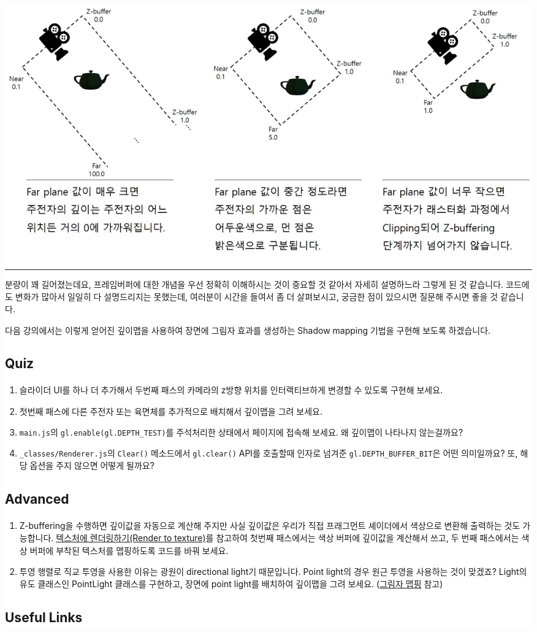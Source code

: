 <img src="../imgs/19_depth_map_far_plane.jpg">

---

분량이 꽤 길어졌는데요, 프레임버퍼에 대한 개념을 우선 정확히 이해하시는 것이 중요할 것 같아서 자세히 설명하느라 그렇게 된 것 같습니다. 코드에도 변화가 많아서 일일히 다 설명드리지는 못했는데, 여러분이 시간을 들여서 좀 더 살펴보시고, 궁금한 점이 있으시면 질문해 주시면 좋을 것 같습니다.

다음 강의에서는 이렇게 얻어진 깊이맵을 사용하여 장면에 그림자 효과를 생성하는 Shadow mapping 기법을 구현해 보도록 하겠습니다.

## Quiz

1. 슬라이더 UI를 하나 더 추가해서 두번째 패스의 카메라의 z방향 위치를 인터랙티브하게 변경할 수 있도록 구현해 보세요.

2. 첫번째 패스에 다른 주전자 또는 육면체를 추가적으로 배치해서 깊이맵을 그려 보세요.

3. `main.js`의 `gl.enable(gl.DEPTH_TEST)`를 주석처리한 상태에서 페이지에 접속해 보세요. 왜 깊이맵이 나타나지 않는걸까요?

4. `_classes/Renderer.js`의 `Clear()` 메소드에서 `gl.clear()` API를 호출할때 인자로 넘겨준 `gl.DEPTH_BUFFER_BIT`은 어떤 의미일까요? 또, 해당 옵션을 주지 않으면 어떻게 될까요?

## Advanced

1. Z-buffering을 수행하면 깊이값을 자동으로 계산해 주지만 사실 깊이값은 우리가 직접 프래그먼트 셰이더에서 색상으로 변환해 출력하는 것도 가능합니다. [텍스처에 렌더링하기(Render to texture)](https://webgl2fundamentals.org/webgl/lessons/ko/webgl-render-to-texture.html)를 참고하여 첫번째 패스에서는 색상 버퍼에 깊이값을 계산해서 쓰고, 두 번째 패스에서는 색상 버퍼에 부착된 텍스처를 맵핑하도록 코드를 바꿔 보세요.

2. 투영 행렬로 직교 투영을 사용한 이유는 광원이 directional light기 때문입니다. Point light의 경우 원근 투영을 사용하는 것이 맞겠죠? Light의 유도 클래스인 PointLight 클래스를 구현하고, 장면에 point light를 배치하여 깊이맵을 그려 보세요. ([그림자 맵핑](https://webgl2fundamentals.org/webgl/lessons/ko/webgl-shadows.html) 참고)

## Useful Links
